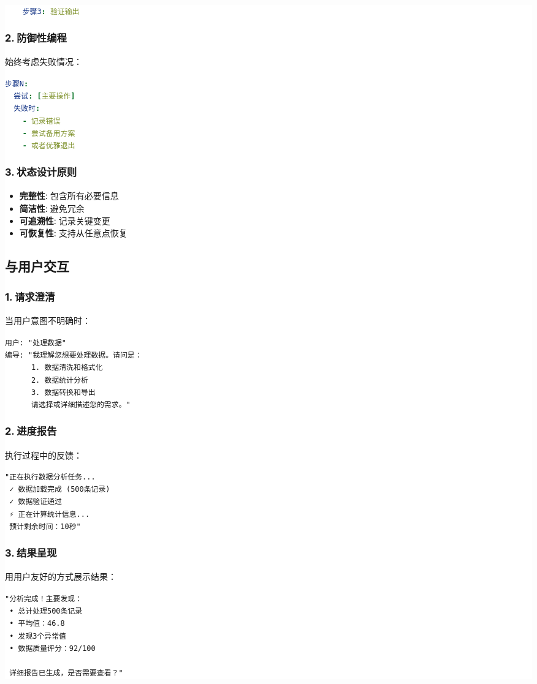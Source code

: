 ```yaml
    步骤3: 验证输出
```

### 2. 防御性编程
始终考虑失败情况：
```yaml
步骤N:
  尝试: [主要操作]
  失败时:
    - 记录错误
    - 尝试备用方案
    - 或者优雅退出
```

### 3. 状态设计原则
- **完整性**: 包含所有必要信息
- **简洁性**: 避免冗余
- **可追溯性**: 记录关键变更
- **可恢复性**: 支持从任意点恢复

## 与用户交互

### 1. 请求澄清
当用户意图不明确时：
```
用户: "处理数据"
编导: "我理解您想要处理数据。请问是：
      1. 数据清洗和格式化
      2. 数据统计分析
      3. 数据转换和导出
      请选择或详细描述您的需求。"
```

### 2. 进度报告
执行过程中的反馈：
```
"正在执行数据分析任务...
 ✓ 数据加载完成 (500条记录)
 ✓ 数据验证通过
 ⚡ 正在计算统计信息...
 预计剩余时间：10秒"
```

### 3. 结果呈现
用用户友好的方式展示结果：
```
"分析完成！主要发现：
 • 总计处理500条记录
 • 平均值：46.8
 • 发现3个异常值
 • 数据质量评分：92/100
 
 详细报告已生成，是否需要查看？"
```
